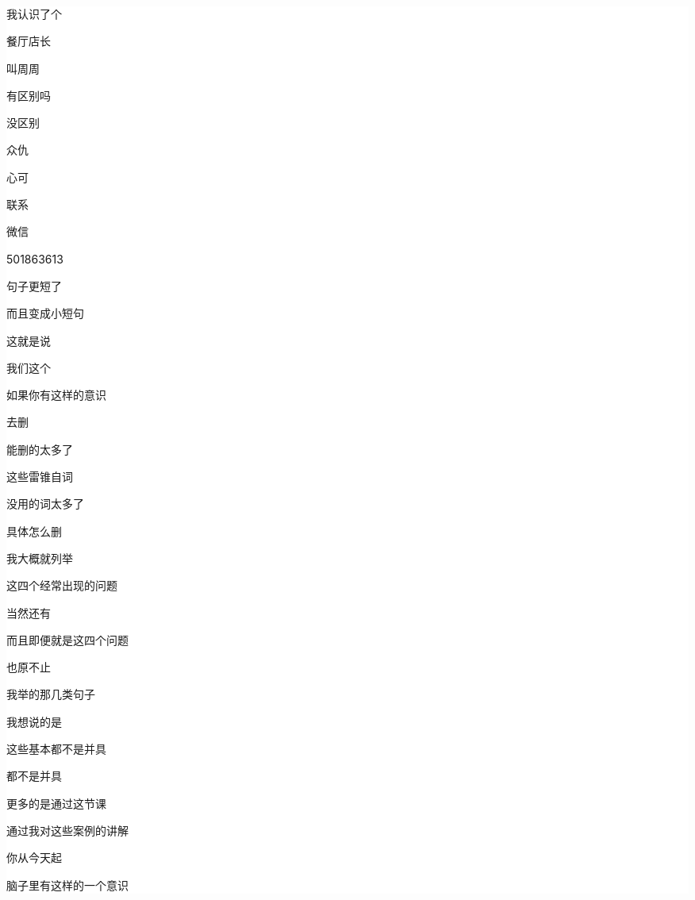 我认识了个

餐厅店长

叫周周

有区别吗

没区别

众仇

心可

联系

微信

501863613

句子更短了

而且变成小短句

这就是说

我们这个

如果你有这样的意识

去删

能删的太多了

这些雷锥自词

没用的词太多了

具体怎么删

我大概就列举

这四个经常出现的问题

当然还有

而且即便就是这四个问题

也原不止

我举的那几类句子

我想说的是

这些基本都不是并具

都不是并具

更多的是通过这节课

通过我对这些案例的讲解

你从今天起

脑子里有这样的一个意识
